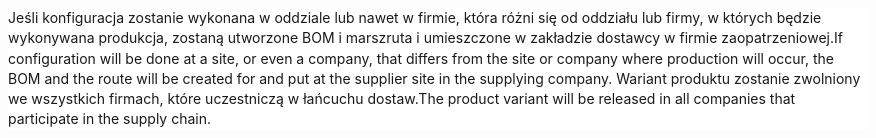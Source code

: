 <span data-ttu-id="0c5f7-227">Jeśli konfiguracja zostanie wykonana w oddziale lub nawet w firmie, która różni się od oddziału lub firmy, w których będzie wykonywana produkcja, zostaną utworzone BOM i marszruta i umieszczone w zakładzie dostawcy w firmie zaopatrzeniowej.</span><span class="sxs-lookup"><span data-stu-id="0c5f7-227">If configuration will be done at a site, or even a company, that differs from the site or company where production will occur, the BOM and the route will be created for and put at the supplier site in the supplying company.</span></span> <span data-ttu-id="0c5f7-228">Wariant produktu zostanie zwolniony we wszystkich firmach, które uczestniczą w łańcuchu dostaw.</span><span class="sxs-lookup"><span data-stu-id="0c5f7-228">The product variant will be released in all companies that participate in the supply chain.</span></span>



